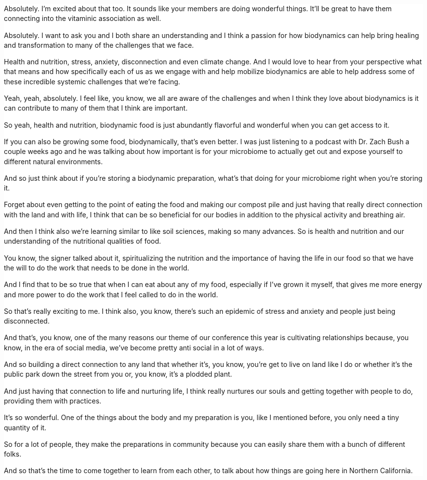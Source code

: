 Absolutely. I’m excited about that too. It sounds like your members are doing wonderful things. It’ll be great to have them connecting into the vitaminic association as well.

Absolutely. I want to ask you and I both share an understanding and I think a passion for how biodynamics can help bring healing and transformation to many of the challenges that we face.

Health and nutrition, stress, anxiety, disconnection and even climate change. And I would love to hear from your perspective what that means and how specifically each of us as we engage with and help mobilize biodynamics are able to help address some of these incredible systemic challenges that we’re facing.

Yeah, yeah, absolutely. I feel like, you know, we all are aware of the challenges and when I think they love about biodynamics is it can contribute to many of them that I think are important.

So yeah, health and nutrition, biodynamic food is just abundantly flavorful and wonderful when you can get access to it.

If you can also be growing some food, biodynamically, that’s even better. I was just listening to a podcast with Dr. Zach Bush a couple weeks ago and he was talking about how important is for your microbiome to actually get out and expose yourself to different natural environments.

And so just think about if you’re storing a biodynamic preparation, what’s that doing for your microbiome right when you’re storing it.

Forget about even getting to the point of eating the food and making our compost pile and just having that really direct connection with the land and with life, I think that can be so beneficial for our bodies in addition to the physical activity and breathing air.

And then I think also we’re learning similar to like soil sciences, making so many advances. So is health and nutrition and our understanding of the nutritional qualities of food.

You know, the signer talked about it, spiritualizing the nutrition and the importance of having the life in our food so that we have the will to do the work that needs to be done in the world.

And I find that to be so true that when I can eat about any of my food, especially if I’ve grown it myself, that gives me more energy and more power to do the work that I feel called to do in the world.

So that’s really exciting to me. I think also, you know, there’s such an epidemic of stress and anxiety and people just being disconnected.

And that’s, you know, one of the many reasons our theme of our conference this year is cultivating relationships because, you know, in the era of social media, we’ve become pretty anti social in a lot of ways.

And so building a direct connection to any land that whether it’s, you know, you’re get to live on land like I do or whether it’s the public park down the street from you or, you know, it’s a plodded plant.

And just having that connection to life and nurturing life, I think really nurtures our souls and getting together with people to do, providing them with practices.

It’s so wonderful. One of the things about the body and my preparation is you, like I mentioned before, you only need a tiny quantity of it.

So for a lot of people, they make the preparations in community because you can easily share them with a bunch of different folks.

And so that’s the time to come together to learn from each other, to talk about how things are going here in Northern California.

